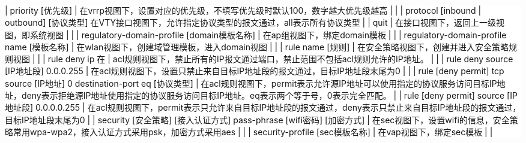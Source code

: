 |                                                                                                                     priority [优先级]	                                                                                                                      |                             在vrrp视图下，设置对应的优先级，不填写优先级时默认100，数字越大优先级越高                              |                                                                                                                                                       |
|                                                                                                                    protocol [inbound                                                                                                                     |                       outbound] [协议类型]	在VTY接口视图下，允许指定协议类型的报文通过，all表示所有协议类型                        |
|                                                                                                                          quit	                                                                                                                           |                                       在接口视图下，返回上一级视图，即系统视图                                        |                                                                                                                                                       |
|                                                                                                         regulatory-domain-profile [domain模板名称]	                                                                                                          |                                        在ap组视图下，绑定domain模板                                         |                                                                                                                                                       |
|                                                                                                          regulatory-domain-profile name [模板名称]	                                                                                                          |                                    在wlan视图下，创建域管理模板，进入domain视图                                    |                                                                                                                                                       |
|                                                                                                                     rule name [规则]	                                                                                                                      |                                      在安全策略视图下，创建并进入安全策略规则视图                                       |                                                                                                                                                       |
|                                                                                                                      rule deny ip	在                                                                                                                      |                            acl规则视图下，禁止所有的IP报文通过端口，禁止范围不包括acl规则允许的IP地址。                            |                                                                                                                                                       |
|                                                                                                           rule deny source [IP地址段] 0.0.0.255	                                                                                                            |                             在acl规则视图下，设置只禁止来自目标IP地址段的报文通过，目标IP地址段末尾为0                             |                                                                                                                                                       |
|                        rule [deny                                                                                                                                        permit] tcp source [IP地址] 0 destination-port eq [协议类型]	                         |  在acl规则视图下，permit表示允许源IP地址可以使用指定的协议服务访问目标IP地址，deny表示拒绝源IP地址使用指定的协议服务访问目标IP地址。eq表示两个等于号，0表示完全匹配。   |
|                        rule [deny                                                                                                                                                             permit] source [IP地址段] 0.0.0.0.255	                        |              在acl规则视图下，permit表示只允许来自目标IP地址段的报文通过，deny表示只禁止来自目标IP地址段的报文通过，目标IP地址段末尾为0              |
|                                                                                                  security [安全策略] [接入认证方式] pass-phrase [wifi密码] [加密方式]	                                                                                                   |                      在sec视图下，设置wifi的信息，安全策略常用wpa-wpa2，接入认证方式采用psk，加密方式采用aes                       |                                                                                                                                                       |
|                                                                                                               security-profile [sec模板名称]	                                                                                                                |                                          在vap视图下，绑定sec模板                                          |                                                                                                                                                       |